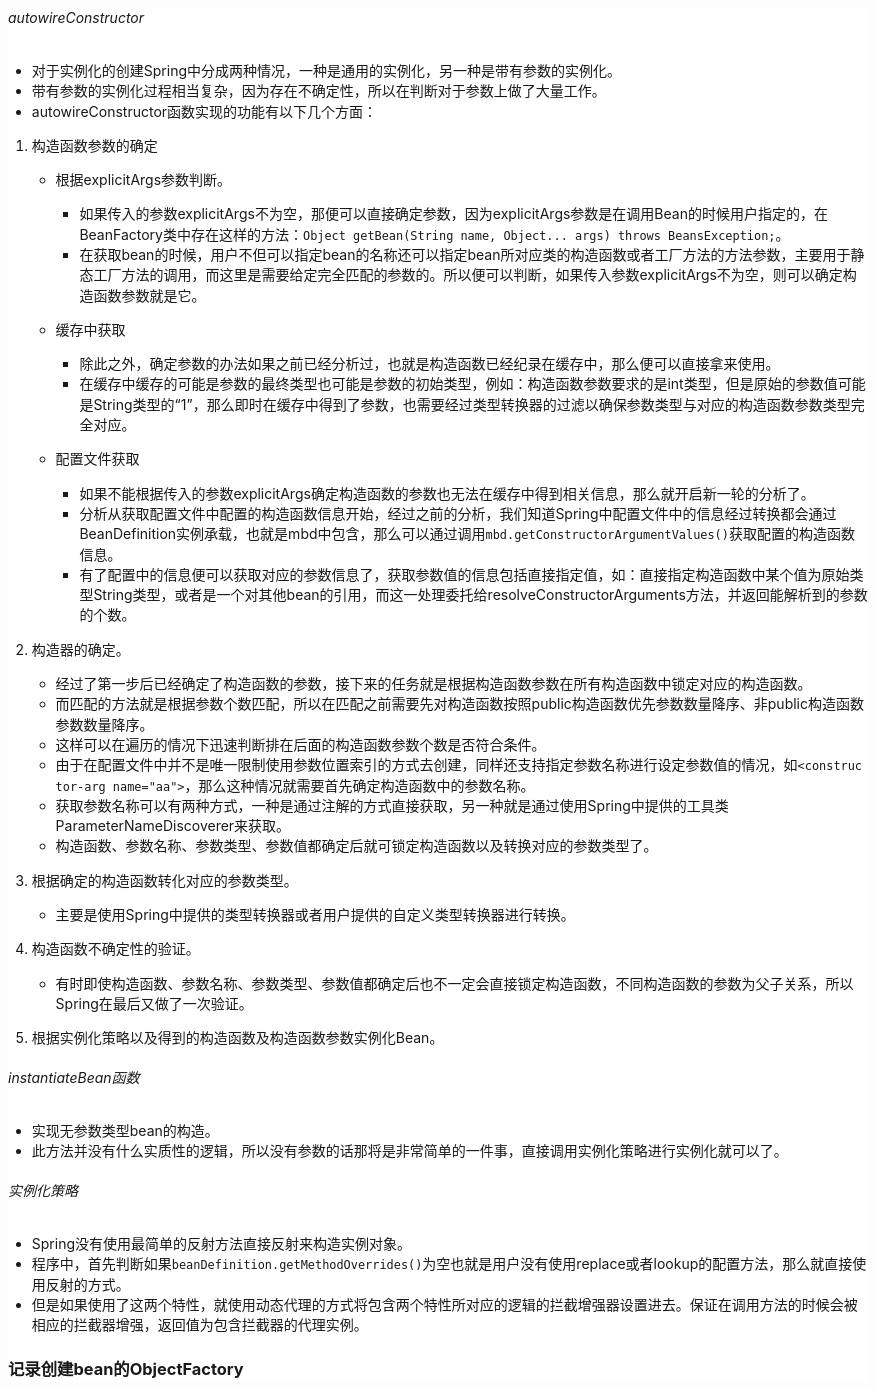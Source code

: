 ###### autowireConstructor

- 对于实例化的创建Spring中分成两种情况，一种是通用的实例化，另一种是带有参数的实例化。
- 带有参数的实例化过程相当复杂，因为存在不确定性，所以在判断对于参数上做了大量工作。
- autowireConstructor函数实现的功能有以下几个方面：

1. 构造函数参数的确定

   - 根据explicitArgs参数判断。

     - 如果传入的参数explicitArgs不为空，那便可以直接确定参数，因为explicitArgs参数是在调用Bean的时候用户指定的，在BeanFactory类中存在这样的方法：`Object getBean(String name, Object... args) throws BeansException;`。
     - 在获取bean的时候，用户不但可以指定bean的名称还可以指定bean所对应类的构造函数或者工厂方法的方法参数，主要用于静态工厂方法的调用，而这里是需要给定完全匹配的参数的。所以便可以判断，如果传入参数explicitArgs不为空，则可以确定构造函数参数就是它。

   - 缓存中获取

     - 除此之外，确定参数的办法如果之前已经分析过，也就是构造函数已经纪录在缓存中，那么便可以直接拿来使用。
     - 在缓存中缓存的可能是参数的最终类型也可能是参数的初始类型，例如：构造函数参数要求的是int类型，但是原始的参数值可能是String类型的“1”，那么即时在缓存中得到了参数，也需要经过类型转换器的过滤以确保参数类型与对应的构造函数参数类型完全对应。

   - 配置文件获取

     - 如果不能根据传入的参数explicitArgs确定构造函数的参数也无法在缓存中得到相关信息，那么就开启新一轮的分析了。
     - 分析从获取配置文件中配置的构造函数信息开始，经过之前的分析，我们知道Spring中配置文件中的信息经过转换都会通过BeanDefinition实例承载，也就是mbd中包含，那么可以通过调用`mbd.getConstructorArgumentValues()`获取配置的构造函数信息。
     - 有了配置中的信息便可以获取对应的参数信息了，获取参数值的信息包括直接指定值，如：直接指定构造函数中某个值为原始类型String类型，或者是一个对其他bean的引用，而这一处理委托给resolveConstructorArguments方法，并返回能解析到的参数的个数。
2. 构造器的确定。
   - 经过了第一步后已经确定了构造函数的参数，接下来的任务就是根据构造函数参数在所有构造函数中锁定对应的构造函数。
   - 而匹配的方法就是根据参数个数匹配，所以在匹配之前需要先对构造函数按照public构造函数优先参数数量降序、非public构造函数参数数量降序。
   - 这样可以在遍历的情况下迅速判断排在后面的构造函数参数个数是否符合条件。
   - 由于在配置文件中并不是唯一限制使用参数位置索引的方式去创建，同样还支持指定参数名称进行设定参数值的情况，如`<constructor-arg name="aa">`，那么这种情况就需要首先确定构造函数中的参数名称。
   - 获取参数名称可以有两种方式，一种是通过注解的方式直接获取，另一种就是通过使用Spring中提供的工具类ParameterNameDiscoverer来获取。
   - 构造函数、参数名称、参数类型、参数值都确定后就可锁定构造函数以及转换对应的参数类型了。
3. 根据确定的构造函数转化对应的参数类型。
   - 主要是使用Spring中提供的类型转换器或者用户提供的自定义类型转换器进行转换。
4. 构造函数不确定性的验证。
   - 有时即使构造函数、参数名称、参数类型、参数值都确定后也不一定会直接锁定构造函数，不同构造函数的参数为父子关系，所以Spring在最后又做了一次验证。
5. 根据实例化策略以及得到的构造函数及构造函数参数实例化Bean。

###### instantiateBean函数

- 实现无参数类型bean的构造。
- 此方法并没有什么实质性的逻辑，所以没有参数的话那将是非常简单的一件事，直接调用实例化策略进行实例化就可以了。

###### 实例化策略

- Spring没有使用最简单的反射方法直接反射来构造实例对象。
- 程序中，首先判断如果`beanDefinition.getMethodOverrides()`为空也就是用户没有使用replace或者lookup的配置方法，那么就直接使用反射的方式。
- 但是如果使用了这两个特性，就使用动态代理的方式将包含两个特性所对应的逻辑的拦截增强器设置进去。保证在调用方法的时候会被相应的拦截器增强，返回值为包含拦截器的代理实例。

### 记录创建bean的ObjectFactory
